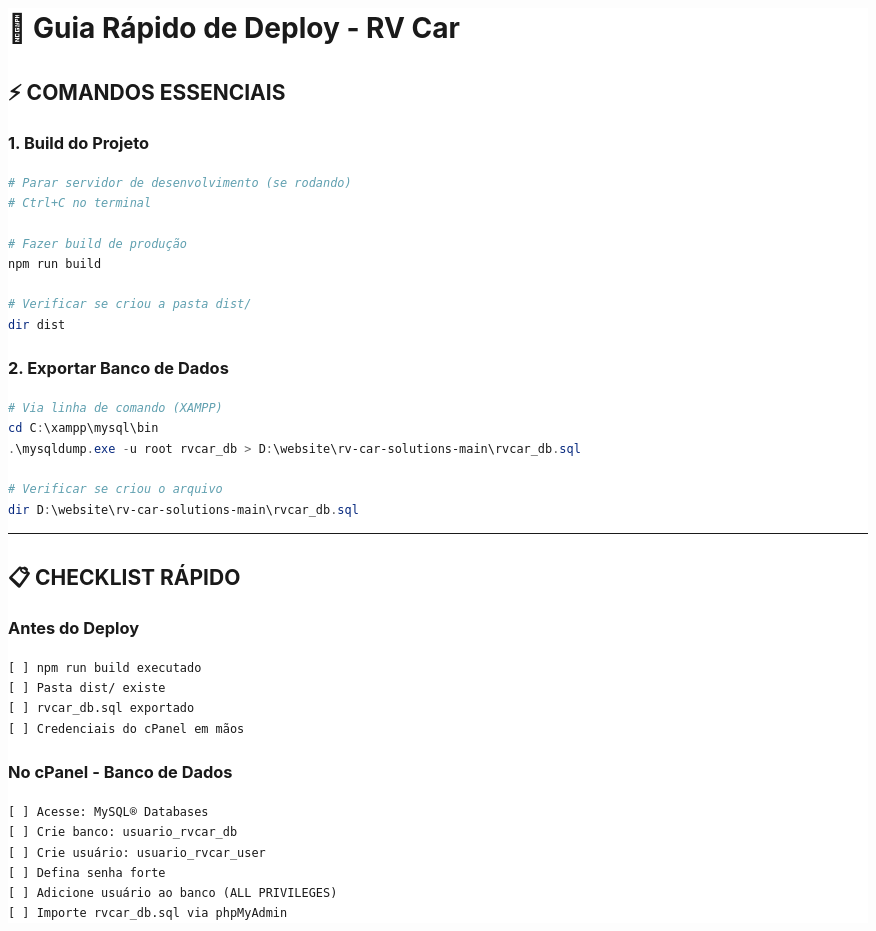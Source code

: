 # 🚀 Guia Rápido de Deploy - RV Car

## ⚡ COMANDOS ESSENCIAIS

### 1. Build do Projeto

```powershell
# Parar servidor de desenvolvimento (se rodando)
# Ctrl+C no terminal

# Fazer build de produção
npm run build

# Verificar se criou a pasta dist/
dir dist
```

### 2. Exportar Banco de Dados

```powershell
# Via linha de comando (XAMPP)
cd C:\xampp\mysql\bin
.\mysqldump.exe -u root rvcar_db > D:\website\rv-car-solutions-main\rvcar_db.sql

# Verificar se criou o arquivo
dir D:\website\rv-car-solutions-main\rvcar_db.sql
```

---

## 📋 CHECKLIST RÁPIDO

### Antes do Deploy

```
[ ] npm run build executado
[ ] Pasta dist/ existe
[ ] rvcar_db.sql exportado
[ ] Credenciais do cPanel em mãos
```

### No cPanel - Banco de Dados

```
[ ] Acesse: MySQL® Databases
[ ] Crie banco: usuario_rvcar_db
[ ] Crie usuário: usuario_rvcar_user
[ ] Defina senha forte
[ ] Adicione usuário ao banco (ALL PRIVILEGES)
[ ] Importe rvcar_db.sql via phpMyAdmin
```
